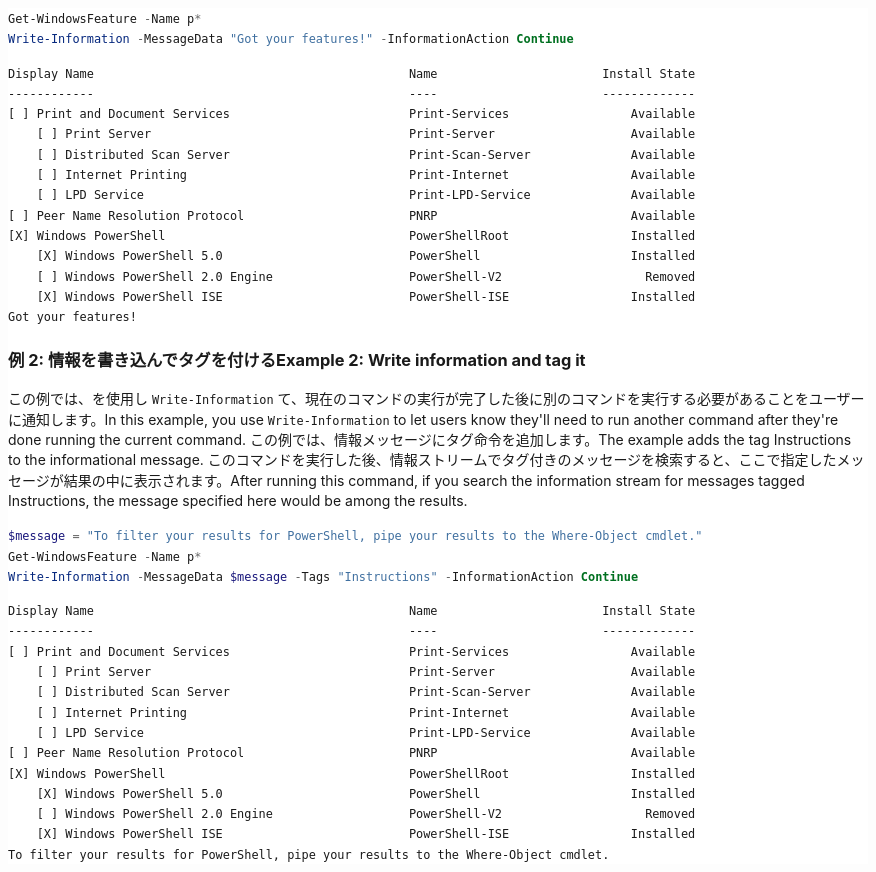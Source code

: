 ```powershell
Get-WindowsFeature -Name p*
Write-Information -MessageData "Got your features!" -InformationAction Continue
```

```Output
Display Name                                            Name                       Install State
------------                                            ----                       -------------
[ ] Print and Document Services                         Print-Services                 Available
    [ ] Print Server                                    Print-Server                   Available
    [ ] Distributed Scan Server                         Print-Scan-Server              Available
    [ ] Internet Printing                               Print-Internet                 Available
    [ ] LPD Service                                     Print-LPD-Service              Available
[ ] Peer Name Resolution Protocol                       PNRP                           Available
[X] Windows PowerShell                                  PowerShellRoot                 Installed
    [X] Windows PowerShell 5.0                          PowerShell                     Installed
    [ ] Windows PowerShell 2.0 Engine                   PowerShell-V2                    Removed
    [X] Windows PowerShell ISE                          PowerShell-ISE                 Installed
Got your features!
```

### <span data-ttu-id="ebf03-128">例 2: 情報を書き込んでタグを付ける</span><span class="sxs-lookup"><span data-stu-id="ebf03-128">Example 2: Write information and tag it</span></span>

<span data-ttu-id="ebf03-129">この例では、を使用し `Write-Information` て、現在のコマンドの実行が完了した後に別のコマンドを実行する必要があることをユーザーに通知します。</span><span class="sxs-lookup"><span data-stu-id="ebf03-129">In this example, you use `Write-Information` to let users know they'll need to run another command after they're done running the current command.</span></span> <span data-ttu-id="ebf03-130">この例では、情報メッセージにタグ命令を追加します。</span><span class="sxs-lookup"><span data-stu-id="ebf03-130">The example adds the tag Instructions to the informational message.</span></span> <span data-ttu-id="ebf03-131">このコマンドを実行した後、情報ストリームでタグ付きのメッセージを検索すると、ここで指定したメッセージが結果の中に表示されます。</span><span class="sxs-lookup"><span data-stu-id="ebf03-131">After running this command, if you search the information stream for messages tagged Instructions, the message specified here would be among the results.</span></span>

```powershell
$message = "To filter your results for PowerShell, pipe your results to the Where-Object cmdlet."
Get-WindowsFeature -Name p*
Write-Information -MessageData $message -Tags "Instructions" -InformationAction Continue
```

```Output
Display Name                                            Name                       Install State
------------                                            ----                       -------------
[ ] Print and Document Services                         Print-Services                 Available
    [ ] Print Server                                    Print-Server                   Available
    [ ] Distributed Scan Server                         Print-Scan-Server              Available
    [ ] Internet Printing                               Print-Internet                 Available
    [ ] LPD Service                                     Print-LPD-Service              Available
[ ] Peer Name Resolution Protocol                       PNRP                           Available
[X] Windows PowerShell                                  PowerShellRoot                 Installed
    [X] Windows PowerShell 5.0                          PowerShell                     Installed
    [ ] Windows PowerShell 2.0 Engine                   PowerShell-V2                    Removed
    [X] Windows PowerShell ISE                          PowerShell-ISE                 Installed
To filter your results for PowerShell, pipe your results to the Where-Object cmdlet.
```

